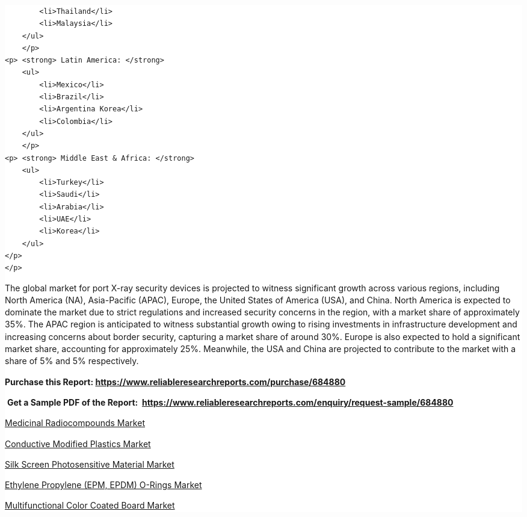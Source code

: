             <li>Thailand</li>
            <li>Malaysia</li>
        </ul>
        </p> 
    <p> <strong> Latin America: </strong>
        <ul>
            <li>Mexico</li>
            <li>Brazil</li>
            <li>Argentina Korea</li>
            <li>Colombia</li>
        </ul>
        </p> 
    <p> <strong> Middle East & Africa: </strong>
        <ul>
            <li>Turkey</li>
            <li>Saudi</li>
            <li>Arabia</li>
            <li>UAE</li>
            <li>Korea</li>
        </ul>
    </p>
    </p>
<p><p>The global market for port X-ray security devices is projected to witness significant growth across various regions, including North America (NA), Asia-Pacific (APAC), Europe, the United States of America (USA), and China. North America is expected to dominate the market due to strict regulations and increased security concerns in the region, with a market share of approximately 35%. The APAC region is anticipated to witness substantial growth owing to rising investments in infrastructure development and increasing concerns about border security, capturing a market share of around 30%. Europe is also expected to hold a significant market share, accounting for approximately 25%. Meanwhile, the USA and China are projected to contribute to the market with a share of 5% and 5% respectively.</p></p>
<p><strong>Purchase this Report: <a href="https://www.reliableresearchreports.com/purchase/684880">https://www.reliableresearchreports.com/purchase/684880</a></strong></p>
<p>&nbsp;<strong>Get a Sample PDF of the Report:&nbsp;&nbsp;<a href="https://www.reliableresearchreports.com/enquiry/request-sample/684880">https://www.reliableresearchreports.com/enquiry/request-sample/684880</a></strong></p>
<p><strong></strong></p>
<p><p><a href="https://medium.com/@klrahulrp23/medicinal-radiocompounds-market-furnishes-information-on-market-share-market-trends-and-market-3cba99a9f79f">Medicinal Radiocompounds Market</a></p><p><a href="https://medium.com/@suryayadavrp23/conductive-modified-plastics-market-exploring-market-share-market-trends-and-future-growth-eb35fa42ceb6">Conductive Modified Plastics Market</a></p><p><a href="https://medium.com/@draft.web.back/silk-screen-photosensitive-material-market-competitive-analysis-market-trends-and-forecast-to-eb670f69b4a3">Silk Screen Photosensitive Material Market</a></p><p><a href="https://medium.com/@wall.see.write/ethylene-propylene-epm-epdm-o-rings-market-focuses-on-market-share-size-and-projected-forecast-115b167c1c2f">Ethylene Propylene (EPM, EPDM) O-Rings Market</a></p><p><a href="https://medium.com/@react.shoe.mask/multifunctional-color-coated-board-market-the-key-to-successful-business-strategy-forecast-till-616999c1f81f">Multifunctional Color Coated Board Market</a></p></p>
